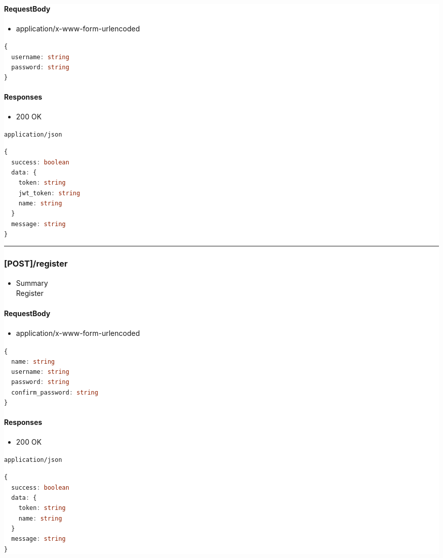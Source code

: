 #### RequestBody

- application/x-www-form-urlencoded

```ts
{
  username: string
  password: string
}
```

#### Responses

- 200 OK

`application/json`

```ts
{
  success: boolean
  data: {
    token: string
    jwt_token: string
    name: string
  }
  message: string
}
```

***

### [POST]/register

- Summary  
Register

#### RequestBody

- application/x-www-form-urlencoded

```ts
{
  name: string
  username: string
  password: string
  confirm_password: string
}
```

#### Responses

- 200 OK

`application/json`

```ts
{
  success: boolean
  data: {
    token: string
    name: string
  }
  message: string
}
```

